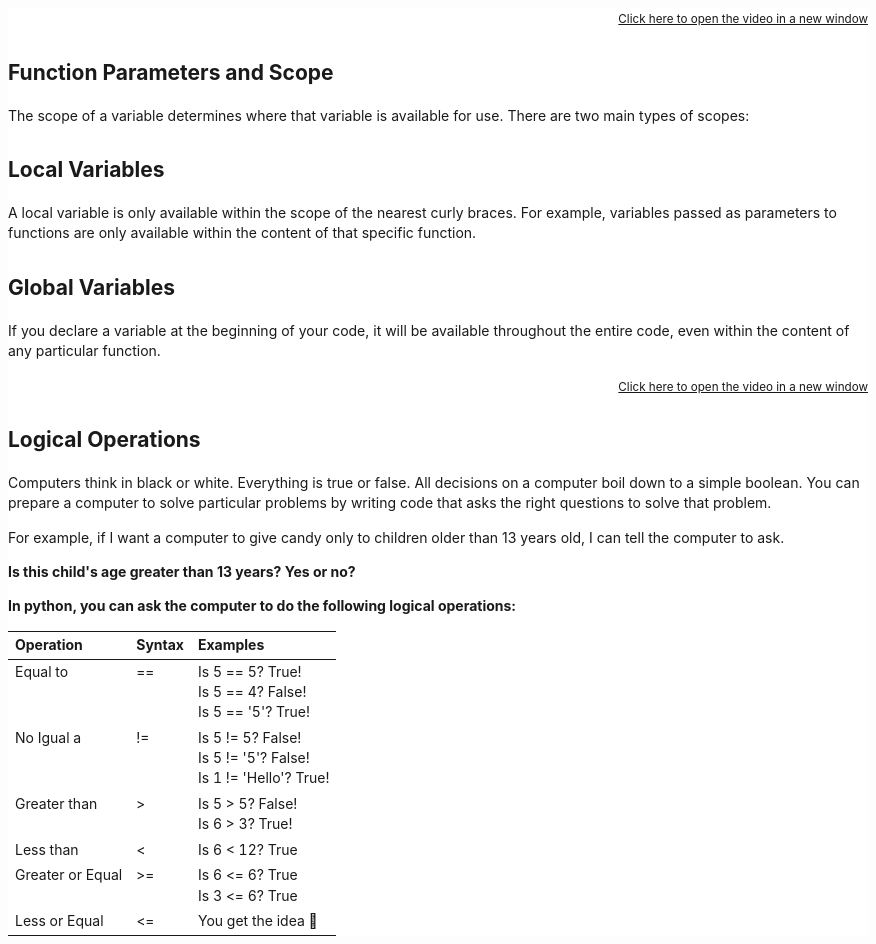<iframe src="https://repl.it/F10t/0?lite=true" frameborder="0" sandbox="allow-forms allow-pointer-lock allow-popups allow-same-origin allow-scripts allow-modals" width="100%" height="400px" scrolling="no" allowtransparency="true" allowfullscreen="true"></iframe>

<div align="right"><small><a href="https://repl.it/F10t/0?lite=true">Click here to open the video in a new window</a></small></div>

## Function Parameters and Scope

The scope of a variable determines where that variable is available for use. There are two main types of scopes:

## Local Variables

A local variable is only available within the scope of the nearest curly braces. For example, variables passed as parameters to functions are only available within the content of that specific function.

## Global Variables

If you declare a variable at the beginning of your code, it will be available throughout the entire code, even within the content of any particular function.

<iframe src="https://repl.it/F10t/2?lite=true" frameborder="0" sandbox="allow-forms allow-pointer-lock allow-popups allow-same-origin allow-scripts allow-modals" width="100%" height="400px" scrolling="no" allowtransparency="true" allowfullscreen="true"></iframe>

<div align="right"><small><a href="https://repl.it/F10t/2?lite=true">Click here to open the video in a new window</a></small></div>

## Logical Operations

Computers think in black or white. Everything is true or false. All decisions on a computer boil down to a simple boolean. You can prepare a computer to solve particular problems by writing code that asks the right questions to solve that problem.

For example, if I want a computer to give candy only to children older than 13 years old, I can tell the computer to ask.

 **Is this child's age greater than 13 years? Yes or no?**

**In python, you can ask the computer to do the following logical operations:**

|**Operation**  |**Syntax**   |**Examples**   |
|:--------------|:--------------|:--------------|
|Equal to     |==             |Is 5 == 5? True!<br>Is 5 == 4? False!<br>Is 5 == '5'? True!    |
|No Igual a    |!=             |	Is 5 != 5? False!<br>Is 5 != '5'? False!<br>Is 1 != 'Hello'? True!   |
|Greater than   |>              |Is 5 > 5? False!<br>Is 6 > 3? True!    |
|Less than    |<              |Is 6 < 12? True           |
|Greater or Equal |>=             |Is 6 <= 6? True<br>Is 3 <= 6? True    |
|Less or Equal  |<=            |You get the idea 🙂       |
